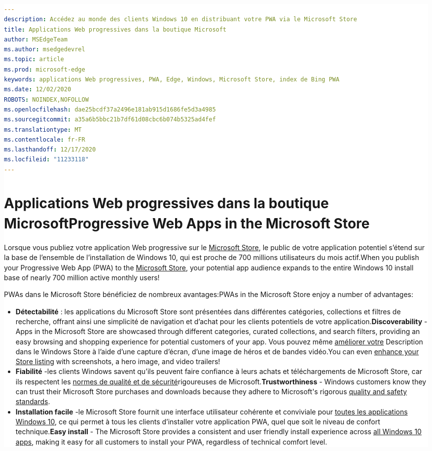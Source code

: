 ```yaml
---
description: Accédez au monde des clients Windows 10 en distribuant votre PWA via le Microsoft Store
title: Applications Web progressives dans la boutique Microsoft
author: MSEdgeTeam
ms.author: msedgedevrel
ms.topic: article
ms.prod: microsoft-edge
keywords: applications Web progressives, PWA, Edge, Windows, Microsoft Store, index de Bing PWA
ms.date: 12/02/2020
ROBOTS: NOINDEX,NOFOLLOW
ms.openlocfilehash: dae25bcdf37a2496e181ab915d1686fe5d3a4985
ms.sourcegitcommit: a35a6b5bbc21b7df61d08cbc6b074b5325ad4fef
ms.translationtype: MT
ms.contentlocale: fr-FR
ms.lasthandoff: 12/17/2020
ms.locfileid: "11233118"
---
```

# <span data-ttu-id="a18b1-104">Applications Web progressives dans la boutique Microsoft</span><span class="sxs-lookup"><span data-stu-id="a18b1-104">Progressive Web Apps in the Microsoft Store</span></span>

<span data-ttu-id="a18b1-105">Lorsque vous publiez votre application Web progressive sur le [Microsoft Store](https://developer.microsoft.com/store), le public de votre application potentiel s’étend sur la base de l’ensemble de l’installation de Windows 10, qui est proche de 700 millions utilisateurs du mois actif.</span><span class="sxs-lookup"><span data-stu-id="a18b1-105">When you publish your Progressive Web App (PWA) to the [Microsoft Store](https://developer.microsoft.com/store), your potential app audience expands to the entire Windows 10 install base of nearly 700 million active monthly users!</span></span> 

<span data-ttu-id="a18b1-106">PWAs dans le Microsoft Store bénéficiez de nombreux avantages:</span><span class="sxs-lookup"><span data-stu-id="a18b1-106">PWAs in the Microsoft Store enjoy a number of advantages:</span></span>

-   <span data-ttu-id="a18b1-107">**Détectabilité** : les applications du Microsoft Store sont présentées dans différentes catégories, collections et filtres de recherche, offrant ainsi une simplicité de navigation et d’achat pour les clients potentiels de votre application.</span><span class="sxs-lookup"><span data-stu-id="a18b1-107">**Discoverability** - Apps in the Microsoft Store are showcased through different categories, curated collections, and search filters, providing an easy browsing and shopping experience for potential customers of your app.</span></span> <span data-ttu-id="a18b1-108">Vous pouvez même [améliorer votre](/windows/uwp/publish/app-screenshots-and-images) Description dans le Windows Store à l’aide d’une capture d’écran, d’une image de héros et de bandes vidéo.</span><span class="sxs-lookup"><span data-stu-id="a18b1-108">You can even [enhance your Store listing](/windows/uwp/publish/app-screenshots-and-images) with screenshots, a hero image, and video trailers!</span></span>
-   <span data-ttu-id="a18b1-109">**Fiabilité** -les clients Windows savent qu’ils peuvent faire confiance à leurs achats et téléchargements de Microsoft Store, car ils respectent les [normes de qualité et de sécurité](/legal/windows/agreements/store-policies)rigoureuses de Microsoft.</span><span class="sxs-lookup"><span data-stu-id="a18b1-109">**Trustworthiness** - Windows customers know they can trust their Microsoft Store purchases and downloads because they adhere to Microsoft's rigorous [quality and safety standards](/legal/windows/agreements/store-policies).</span></span>
-   <span data-ttu-id="a18b1-110">**Installation facile** -le Microsoft Store fournit une interface utilisateur cohérente et conviviale pour [toutes les applications Windows 10](https://www.microsoft.com/store/apps/windows?icid=CNavAppsWindowsApps), ce qui permet à tous les clients d’installer votre application PWA, quel que soit le niveau de confort technique.</span><span class="sxs-lookup"><span data-stu-id="a18b1-110">**Easy install** - The Microsoft Store provides a consistent and user friendly install experience across [all Windows 10 apps](https://www.microsoft.com/store/apps/windows?icid=CNavAppsWindowsApps), making it easy for all customers to install your PWA, regardless of technical comfort level.</span></span>